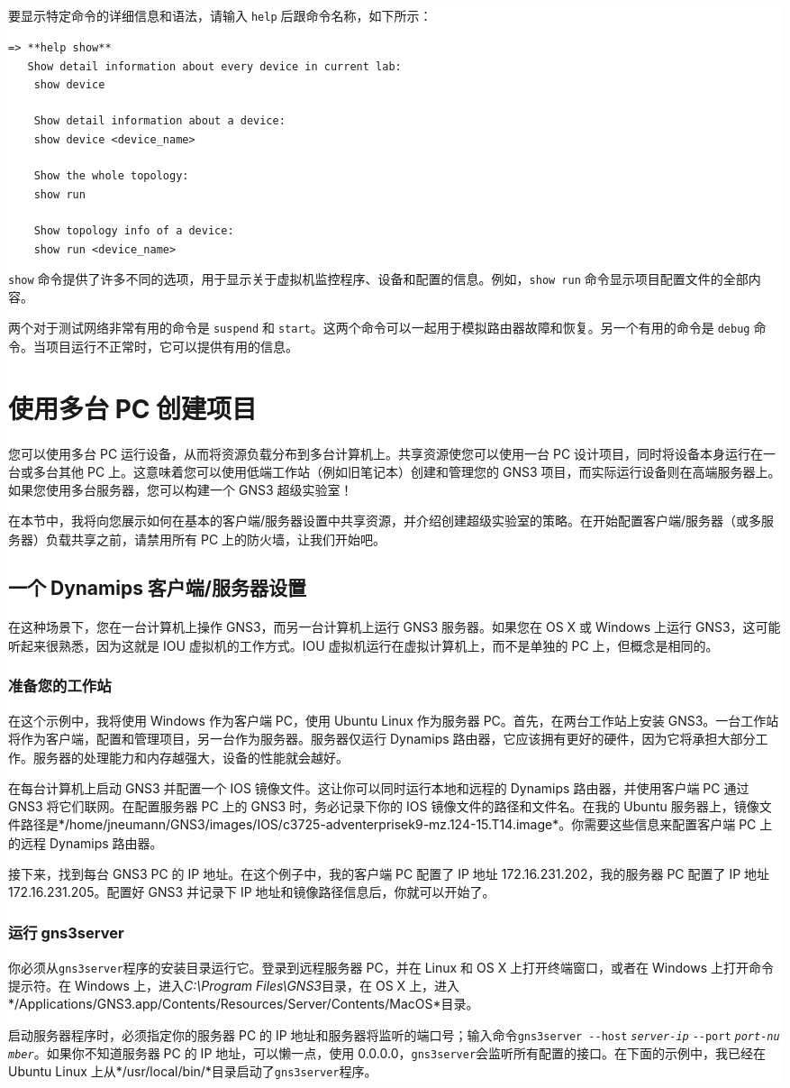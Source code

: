 要显示特定命令的详细信息和语法，请输入 `help` 后跟命令名称，如下所示：

```
=> **help show**
   Show detail information about every device in current lab:
    show device

    Show detail information about a device:
    show device <device_name>

    Show the whole topology:
    show run

    Show topology info of a device:
    show run <device_name>
```

`show` 命令提供了许多不同的选项，用于显示关于虚拟机监控程序、设备和配置的信息。例如，`show run` 命令显示项目配置文件的全部内容。

两个对于测试网络非常有用的命令是 `suspend` 和 `start`。这两个命令可以一起用于模拟路由器故障和恢复。另一个有用的命令是 `debug` 命令。当项目运行不正常时，它可以提供有用的信息。

# 使用多台 PC 创建项目

您可以使用多台 PC 运行设备，从而将资源负载分布到多台计算机上。共享资源使您可以使用一台 PC 设计项目，同时将设备本身运行在一台或多台其他 PC 上。这意味着您可以使用低端工作站（例如旧笔记本）创建和管理您的 GNS3 项目，而实际运行设备则在高端服务器上。如果您使用多台服务器，您可以构建一个 GNS3 超级实验室！

在本节中，我将向您展示如何在基本的客户端/服务器设置中共享资源，并介绍创建超级实验室的策略。在开始配置客户端/服务器（或多服务器）负载共享之前，请禁用所有 PC 上的防火墙，让我们开始吧。

## 一个 Dynamips 客户端/服务器设置

在这种场景下，您在一台计算机上操作 GNS3，而另一台计算机上运行 GNS3 服务器。如果您在 OS X 或 Windows 上运行 GNS3，这可能听起来很熟悉，因为这就是 IOU 虚拟机的工作方式。IOU 虚拟机运行在虚拟计算机上，而不是单独的 PC 上，但概念是相同的。

### 准备您的工作站

在这个示例中，我将使用 Windows 作为客户端 PC，使用 Ubuntu Linux 作为服务器 PC。首先，在两台工作站上安装 GNS3。一台工作站将作为客户端，配置和管理项目，另一台作为服务器。服务器仅运行 Dynamips 路由器，它应该拥有更好的硬件，因为它将承担大部分工作。服务器的处理能力和内存越强大，设备的性能就会越好。

在每台计算机上启动 GNS3 并配置一个 IOS 镜像文件。这让你可以同时运行本地和远程的 Dynamips 路由器，并使用客户端 PC 通过 GNS3 将它们联网。在配置服务器 PC 上的 GNS3 时，务必记录下你的 IOS 镜像文件的路径和文件名。在我的 Ubuntu 服务器上，镜像文件路径是*/home/jneumann/GNS3/images/IOS/c3725-adventerprisek9-mz.124-15.T14.image*。你需要这些信息来配置客户端 PC 上的远程 Dynamips 路由器。

接下来，找到每台 GNS3 PC 的 IP 地址。在这个例子中，我的客户端 PC 配置了 IP 地址 172.16.231.202，我的服务器 PC 配置了 IP 地址 172.16.231.205。配置好 GNS3 并记录下 IP 地址和镜像路径信息后，你就可以开始了。

### 运行 gns3server

你必须从`gns3server`程序的安装目录运行它。登录到远程服务器 PC，并在 Linux 和 OS X 上打开终端窗口，或者在 Windows 上打开命令提示符。在 Windows 上，进入*C:\Program Files\GNS3*目录，在 OS X 上，进入*/Applications/GNS3.app/Contents/Resources/Server/Contents/MacOS*目录。

启动服务器程序时，必须指定你的服务器 PC 的 IP 地址和服务器将监听的端口号；输入命令`gns3server --host` *`server-ip`* `--port` *`port-number`*。如果你不知道服务器 PC 的 IP 地址，可以懒一点，使用 0.0.0.0，`gns3server`会监听所有配置的接口。在下面的示例中，我已经在 Ubuntu Linux 上从*/usr/local/bin/*目录启动了`gns3server`程序。
